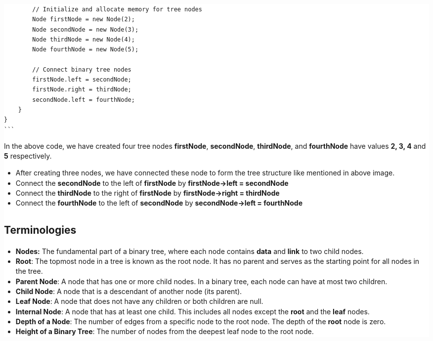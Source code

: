 ````tabs
        // Initialize and allocate memory for tree nodes
        Node firstNode = new Node(2);
        Node secondNode = new Node(3);
        Node thirdNode = new Node(4);
        Node fourthNode = new Node(5);

        // Connect binary tree nodes
        firstNode.left = secondNode;
        firstNode.right = thirdNode;
        secondNode.left = fourthNode;
    }
}
```
````
In the above code, we have created four tree nodes **firstNode**, **secondNode**, **thirdNode**, and **fourthNode** have values **2, 3, 4** and **5** respectively.
- After creating three nodes, we have connected these node to form the tree structure like mentioned in above image.
- Connect the **secondNode** to the left of **firstNode** by **firstNode->left = secondNode**
- Connect the **thirdNode** to the right of **firstNode** by **firstNode->right = thirdNode**
- Connect the **fourthNode** to the left of **secondNode** by **secondNode->left = fourthNode**
## Terminologies 
- **Nodes:** The fundamental part of a binary tree, where each node contains **data** and **link** to two child nodes.
- **Root**: The topmost node in a tree is known as the root node. It has no parent and serves as the starting point for all nodes in the tree.
- **Parent Node**: A node that has one or more child nodes. In a binary tree, each node can have at most two children.
- **Child Node**: A node that is a descendant of another node (its parent).
- **Leaf Node**: A node that does not have any children or both children are null.
- **Internal Node**: A node that has at least one child. This includes all nodes except the **root** and the **leaf** nodes.
- **Depth of a Node**: The number of edges from a specific node to the root node. The depth of the **root** node is zero.
- **Height of a Binary Tree**: The number of nodes from the deepest leaf node to the root node.
